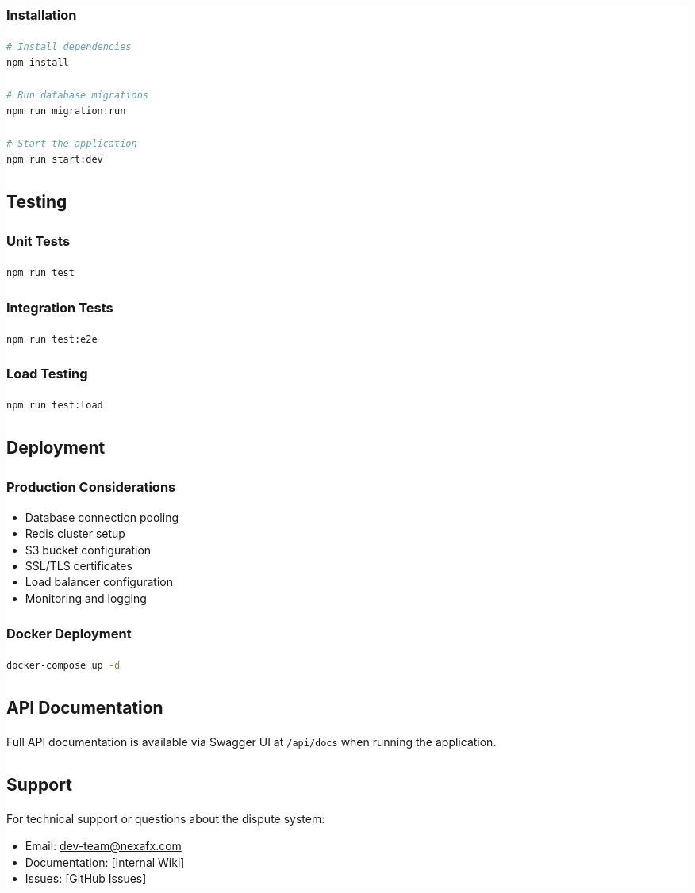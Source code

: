 ### Installation
```bash
# Install dependencies
npm install

# Run database migrations
npm run migration:run

# Start the application
npm run start:dev
```

## Testing

### Unit Tests
```bash
npm run test
```

### Integration Tests
```bash
npm run test:e2e
```

### Load Testing
```bash
npm run test:load
```

## Deployment

### Production Considerations
- Database connection pooling
- Redis cluster setup
- S3 bucket configuration
- SSL/TLS certificates
- Load balancer configuration
- Monitoring and logging

### Docker Deployment
```bash
docker-compose up -d
```

## API Documentation

Full API documentation is available via Swagger UI at `/api/docs` when running the application.

## Support

For technical support or questions about the dispute system:
- Email: dev-team@nexafx.com
- Documentation: [Internal Wiki]
- Issues: [GitHub Issues]
